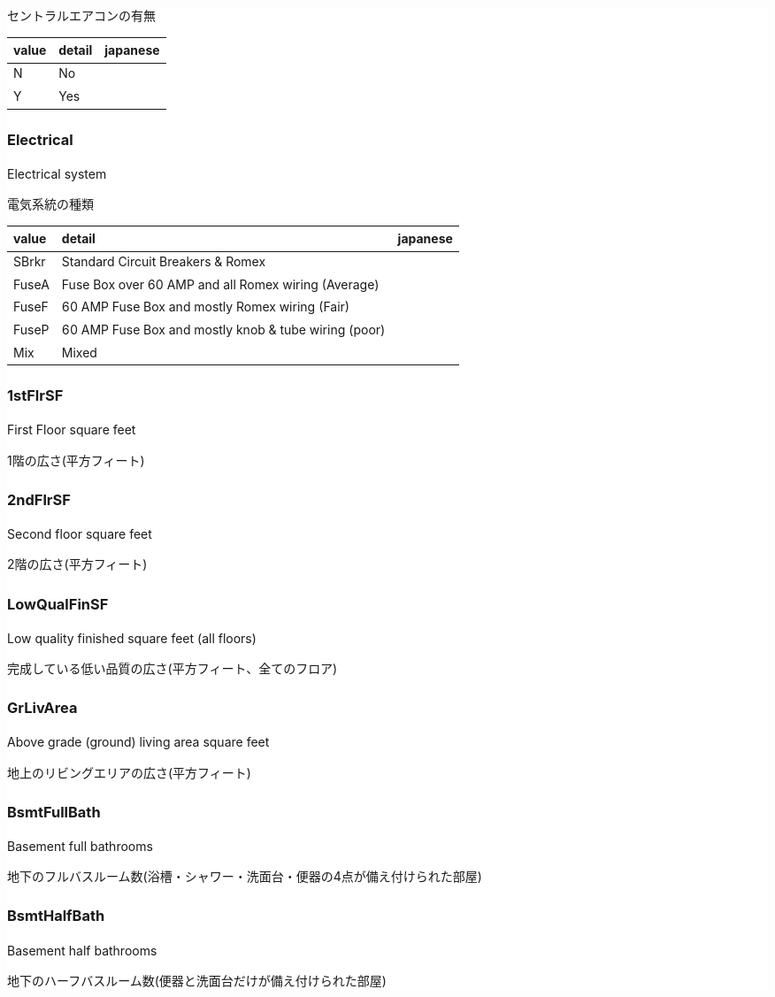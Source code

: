 セントラルエアコンの有無

|value|detail|japanese|
|:---|:---|:---|
|N|No||
|Y|Yes||

### Electrical
Electrical system

電気系統の種類

|value|detail|japanese|
|:---|:---|:---|
|SBrkr|Standard Circuit Breakers & Romex||
|FuseA|Fuse Box over 60 AMP and all Romex wiring (Average)||
|FuseF|60 AMP Fuse Box and mostly Romex wiring (Fair)||
|FuseP|60 AMP Fuse Box and mostly knob & tube wiring (poor)||
|Mix|Mixed||

### 1stFlrSF
First Floor square feet

1階の広さ(平方フィート)
 
### 2ndFlrSF
Second floor square feet

2階の広さ(平方フィート)

### LowQualFinSF
Low quality finished square feet (all floors)

完成している低い品質の広さ(平方フィート、全てのフロア)

### GrLivArea
Above grade (ground) living area square feet

地上のリビングエリアの広さ(平方フィート)

### BsmtFullBath
Basement full bathrooms

地下のフルバスルーム数(浴槽・シャワー・洗面台・便器の4点が備え付けられた部屋)

### BsmtHalfBath
Basement half bathrooms

地下のハーフバスルーム数(便器と洗面台だけが備え付けられた部屋)
